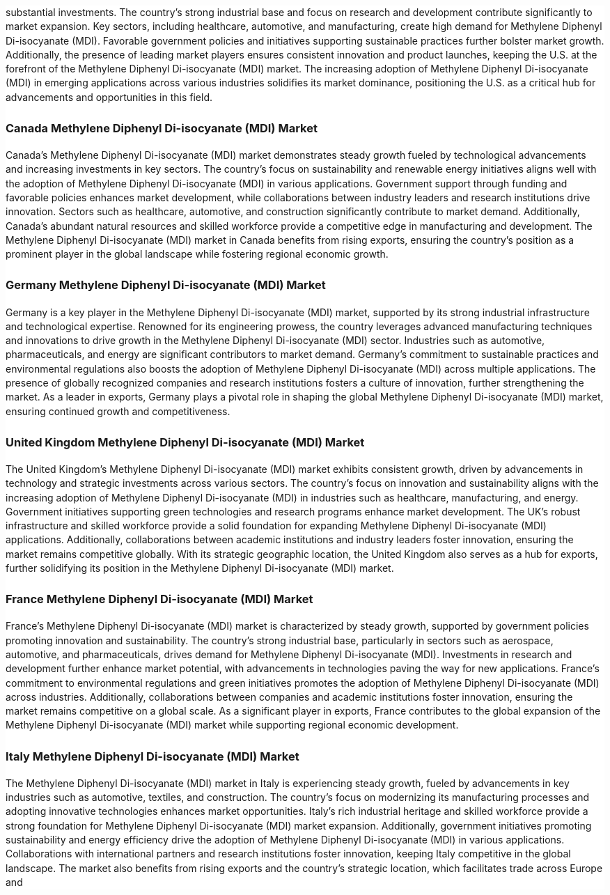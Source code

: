 substantial investments. The country&rsquo;s strong industrial base and focus on research and development contribute significantly to market expansion. Key sectors, including healthcare, automotive, and manufacturing, create high demand for Methylene Diphenyl Di-isocyanate (MDI). Favorable government policies and initiatives supporting sustainable practices further bolster market growth. Additionally, the presence of leading market players ensures consistent innovation and product launches, keeping the U.S. at the forefront of the Methylene Diphenyl Di-isocyanate (MDI) market. The increasing adoption of Methylene Diphenyl Di-isocyanate (MDI) in emerging applications across various industries solidifies its market dominance, positioning the U.S. as a critical hub for advancements and opportunities in this field.</p><h3>Canada Methylene Diphenyl Di-isocyanate (MDI) Market</h3><p>Canada&rsquo;s Methylene Diphenyl Di-isocyanate (MDI) market demonstrates steady growth fueled by technological advancements and increasing investments in key sectors. The country&rsquo;s focus on sustainability and renewable energy initiatives aligns well with the adoption of Methylene Diphenyl Di-isocyanate (MDI) in various applications. Government support through funding and favorable policies enhances market development, while collaborations between industry leaders and research institutions drive innovation. Sectors such as healthcare, automotive, and construction significantly contribute to market demand. Additionally, Canada&rsquo;s abundant natural resources and skilled workforce provide a competitive edge in manufacturing and development. The Methylene Diphenyl Di-isocyanate (MDI) market in Canada benefits from rising exports, ensuring the country&rsquo;s position as a prominent player in the global landscape while fostering regional economic growth.</p><h3>Germany Methylene Diphenyl Di-isocyanate (MDI) Market</h3><p>Germany is a key player in the Methylene Diphenyl Di-isocyanate (MDI) market, supported by its strong industrial infrastructure and technological expertise. Renowned for its engineering prowess, the country leverages advanced manufacturing techniques and innovations to drive growth in the Methylene Diphenyl Di-isocyanate (MDI) sector. Industries such as automotive, pharmaceuticals, and energy are significant contributors to market demand. Germany&rsquo;s commitment to sustainable practices and environmental regulations also boosts the adoption of Methylene Diphenyl Di-isocyanate (MDI) across multiple applications. The presence of globally recognized companies and research institutions fosters a culture of innovation, further strengthening the market. As a leader in exports, Germany plays a pivotal role in shaping the global Methylene Diphenyl Di-isocyanate (MDI) market, ensuring continued growth and competitiveness.</p><h3>United Kingdom Methylene Diphenyl Di-isocyanate (MDI) Market</h3><p>The United Kingdom&rsquo;s Methylene Diphenyl Di-isocyanate (MDI) market exhibits consistent growth, driven by advancements in technology and strategic investments across various sectors. The country&rsquo;s focus on innovation and sustainability aligns with the increasing adoption of Methylene Diphenyl Di-isocyanate (MDI) in industries such as healthcare, manufacturing, and energy. Government initiatives supporting green technologies and research programs enhance market development. The UK&rsquo;s robust infrastructure and skilled workforce provide a solid foundation for expanding Methylene Diphenyl Di-isocyanate (MDI) applications. Additionally, collaborations between academic institutions and industry leaders foster innovation, ensuring the market remains competitive globally. With its strategic geographic location, the United Kingdom also serves as a hub for exports, further solidifying its position in the Methylene Diphenyl Di-isocyanate (MDI) market.</p><h3>France Methylene Diphenyl Di-isocyanate (MDI) Market</h3><p>France&rsquo;s Methylene Diphenyl Di-isocyanate (MDI) market is characterized by steady growth, supported by government policies promoting innovation and sustainability. The country&rsquo;s strong industrial base, particularly in sectors such as aerospace, automotive, and pharmaceuticals, drives demand for Methylene Diphenyl Di-isocyanate (MDI). Investments in research and development further enhance market potential, with advancements in technologies paving the way for new applications. France&rsquo;s commitment to environmental regulations and green initiatives promotes the adoption of Methylene Diphenyl Di-isocyanate (MDI) across industries. Additionally, collaborations between companies and academic institutions foster innovation, ensuring the market remains competitive on a global scale. As a significant player in exports, France contributes to the global expansion of the Methylene Diphenyl Di-isocyanate (MDI) market while supporting regional economic development.</p><h3>Italy Methylene Diphenyl Di-isocyanate (MDI) Market</h3><p>The Methylene Diphenyl Di-isocyanate (MDI) market in Italy is experiencing steady growth, fueled by advancements in key industries such as automotive, textiles, and construction. The country&rsquo;s focus on modernizing its manufacturing processes and adopting innovative technologies enhances market opportunities. Italy&rsquo;s rich industrial heritage and skilled workforce provide a strong foundation for Methylene Diphenyl Di-isocyanate (MDI) market expansion. Additionally, government initiatives promoting sustainability and energy efficiency drive the adoption of Methylene Diphenyl Di-isocyanate (MDI) in various applications. Collaborations with international partners and research institutions foster innovation, keeping Italy competitive in the global landscape. The market also benefits from rising exports and the country&rsquo;s strategic location, which facilitates trade across Europe and